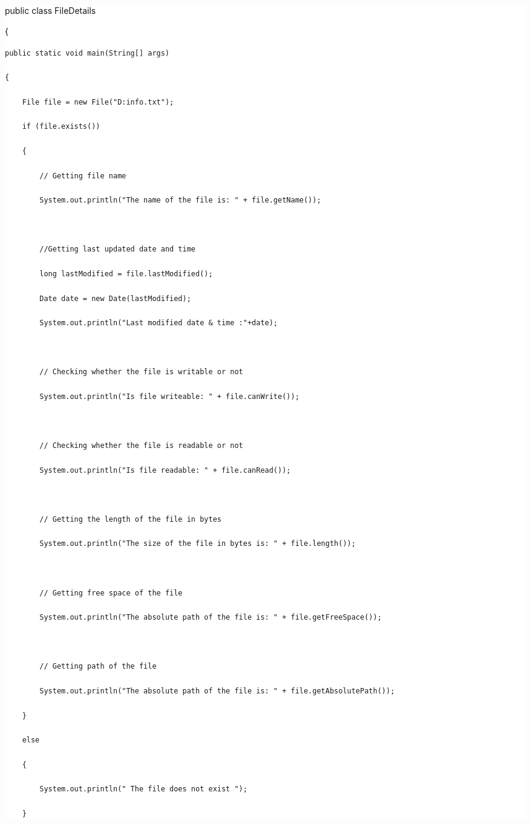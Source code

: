 public class FileDetails 

{

	public static void main(String[] args) 

	{

		File file = new File("D:info.txt");  

        if (file.exists()) 

        {  

            // Getting file name  

            System.out.println("The name of the file is: " + file.getName());  

   

            //Getting last updated date and time

            long lastModified = file.lastModified();

            Date date = new Date(lastModified); 

            System.out.println("Last modified date & time :"+date);  

   

            // Checking whether the file is writable or not  

            System.out.println("Is file writeable: " + file.canWrite());    

   

            // Checking whether the file is readable or not  

            System.out.println("Is file readable: " + file.canRead());    

   

            // Getting the length of the file in bytes  

            System.out.println("The size of the file in bytes is: " + file.length());



            // Getting free space of the file   

            System.out.println("The absolute path of the file is: " + file.getFreeSpace());

    

            // Getting path of the file   

            System.out.println("The absolute path of the file is: " + file.getAbsolutePath());

        } 

        else 

        {  

            System.out.println(" The file does not exist ");  

        }  

	     
